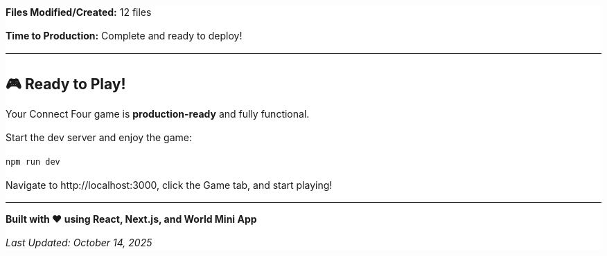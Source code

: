 **Files Modified/Created:** 12 files

**Time to Production:** Complete and ready to deploy!

---

## 🎮 Ready to Play!

Your Connect Four game is **production-ready** and fully functional.

Start the dev server and enjoy the game:

```bash
npm run dev
```

Navigate to http://localhost:3000, click the Game tab, and start playing!

---

**Built with ❤️ using React, Next.js, and World Mini App**

_Last Updated: October 14, 2025_
